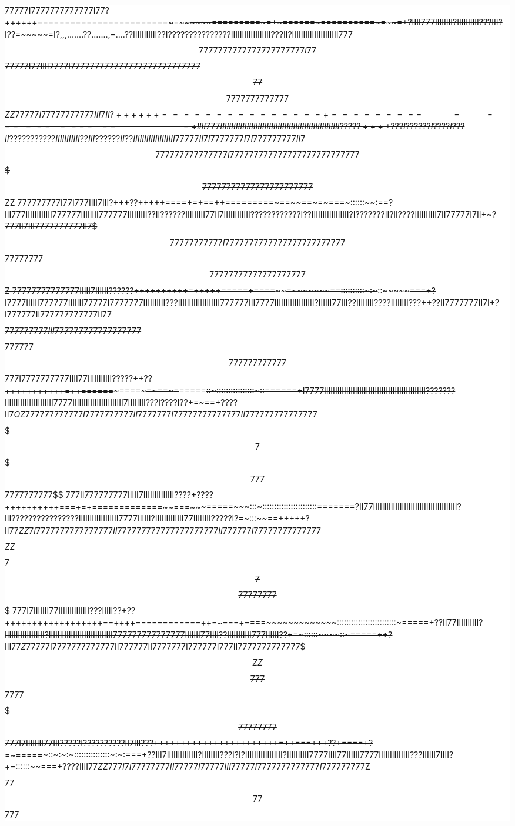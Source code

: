 77777I7777777777777I77?++++++========================~=~~~~~~~~~~~~~~~~~~~~~~~~=========~=+~======~==========~~~~~~~=~~~~~~~~~~~~~~~~=+?IIII777IIIIIIII?IIIIIIIIII???III?I??=~~~~~=I?,,,.......??.......,=....??IIIIIIIIIII??I???????????????IIIIIIIIIIIIIIIIII???II?IIIIIIIIIIIIIIIIIIIII777$$7777777777777777777777I77$$77777I77IIII7777I777777777777777777777777777$$$$$$$$$$77$$$$$$$$7777777777777$$$$$$$ZZ
77777I77777777777III7II?++++++===============+=========~~~~~~~~~~~~~~=~~~~~~~~~~~~=~~~==~~===~~~===~=~~~==~~~~~~~~~~~~~~~~~~~~~~~~~~~~=+IIII777IIIIIIIIIIIIIIIIIIIIIIIIIIIIIIIIIIIIIIIIIIIIIIIIIIIIII?????++++???I??????I????I???II???????????IIIIIIIIIII??III??????II??IIIIIIIIIIIIIIIIIII77777II7I7777777I7I777777777II7$$$777777777777777I777777777777777777777777777$$$$$$$$$$$$$77777777777777777777777$$ZZ
777777777I77I777IIII7III?+++??+++++====+=+==++=========~==~~~~~~~~~~~~~~~~~~~~==~~~=~~~~~===~~~~~~~~~~~~~~~::::::~~~~~~~~~~~~~~:~~~~~~==?III777IIIIIIIIIIII777777IIIIIIII777777IIIIIIIII??II??????IIIIIIIII77II7IIIIIIIIIIII????????????I??IIIIIIIIIIIIIIIII?I???????II?II????IIIIIIIIII7II77777I7II+~?777II7III7777777777II7$$$77777777777I7777777777777777777777777$$$$$$$$$$77777777$$77777777777777777777$$Z
77777777777777IIIII7IIIIII??????++++++++++=+++++=====+====~~~~~~~~~~~~~~~~~~~~~~~~~~=~~~~~~~==~~~~~~~~~~~~~~::::::~~::::~:~~~::~~~~~~~===+?I7777IIIIII777777IIIIIII77777I7777777IIIIIIIIII???IIIIIIIIIIIIIIIIIII777777III7777IIIIIIIIIIIIIIIIII?IIIIII77III??IIIIIIII????IIIIIIII???++??II7777777II7I+?I777777II777777777777II77$$$$7777$77777III777777777777777777$$$$$$$$$$$$$$777777$$$$$$$$$$$777777777777$$
777I7777777777IIII77IIIIIIIIIII?????++??+++++++++++=++======~~~====~~~~~=~==~~~=~~=====~~~~~~~~~~~~~~:~~:~::::::::::::::::~::~~~~~~~~======+I7777IIIIIIIIIIIIIIIIIIIIIIIIIIIIIIIIIIIIIIIIIIIIII???????IIIIIIIIIIIIIIIIIIIIII7777IIIIIIIIIIIIIIIIIIIIIII7IIIIIIII???I????I??+=~~~~~==+????II7$OZ777777777777I7777777777II7777777I7777$$7777777777II777777777777777$$$$$$$$7$$$$$$$$$$$$$777$$$$$$$$$$7777777777$$
777II777777777IIIII7IIIIIIIIIIIIII????+????++++++++++===+=+=============~~===~~~~~=====~~~~~~~~~~~~~:::~:::::::::::::::::::::::~~~~~~=======?II77IIIIIIIIIIIIIIIIIIIIIIIIIIIIIIIIIIIIII?III????????????????IIIIIIIIIIIIIIIIII7777IIIIII?IIIIIIIIIIIII77IIIIIIII?????I?=~:::~~~~~~==+++++?II77$ZZ7I7777777777777777II777777777777777777777II777777I77777777777777$$$$$$ZZ$$$$$$$$$$$$$$$$$7$$7$$$$$$$$77777777$$$
777I7IIIIIII77IIIIIIIIIIIIII???IIIII??+??++++++++++++++++++==++++============++=~===+=~~===~~~~~~~~~~~~~:::::::::::::::::::::::::~~~~~=====+??II77IIIIIIIIII?IIIIIIIIIIIIIIIIII?IIIIIIIIIIIIIIIIIIIIIIIIIIIII777777777777777IIIIIII77IIII??IIIIIIIIIII777IIIIII??+=~::::::~~~~::~=====++?III77$Z$77777I7777777777777II777777II7777777I777777I777II7777777777777$$$ZZ$$$$$$$$$$$$777$$$$$$$7777$$$$$$$$77777777$$
777I7IIIIIIII77III?????I??????????II7III???+++++++++++++++++++++++=++===+++??+====+?=~=====~~~~~::~~~~~:~:~~~:::::::::::::::~~~:~~~:~~~~===+??III7IIIIIIIIIIIIII?IIIIIIII???I?I?IIIIIIIIIIIIIIIII?IIIIIIIIII7777IIII77IIIIII7777IIIIIIIIIIIIII???IIIIII7IIII?+=~~~~~~::::::~~~~~~===+????IIII77$ZZ777I7I77777777II77777I77777III77777I7777777777777I777777777$Z$$$$$$$$$$$$7$7$$$$$$$77$$$$$$777$$$$$$$$$$$$$$$$

